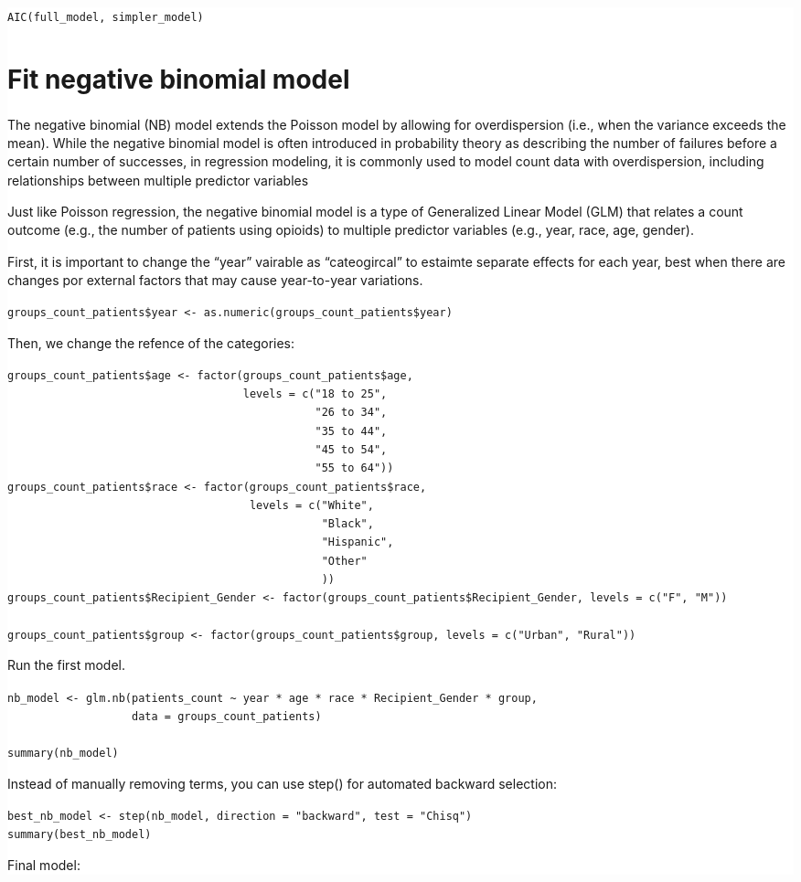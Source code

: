     AIC(full_model, simpler_model)

# Fit negative binomial model

The negative binomial (NB) model extends the Poisson model by allowing
for overdispersion (i.e., when the variance exceeds the mean). While the
negative binomial model is often introduced in probability theory as
describing the number of failures before a certain number of successes,
in regression modeling, it is commonly used to model count data with
overdispersion, including relationships between multiple predictor
variables

Just like Poisson regression, the negative binomial model is a type of
Generalized Linear Model (GLM) that relates a count outcome (e.g., the
number of patients using opioids) to multiple predictor variables (e.g.,
year, race, age, gender).

First, it is important to change the “year” vairable as “cateogircal” to
estaimte separate effects for each year, best when there are changes por
external factors that may cause year-to-year variations.

    groups_count_patients$year <- as.numeric(groups_count_patients$year)

Then, we change the refence of the categories:

    groups_count_patients$age <- factor(groups_count_patients$age, 
                                        levels = c("18 to 25", 
                                                   "26 to 34", 
                                                   "35 to 44", 
                                                   "45 to 54", 
                                                   "55 to 64"))
    groups_count_patients$race <- factor(groups_count_patients$race, 
                                         levels = c("White",
                                                    "Black", 
                                                    "Hispanic", 
                                                    "Other"
                                                    ))
    groups_count_patients$Recipient_Gender <- factor(groups_count_patients$Recipient_Gender, levels = c("F", "M"))

    groups_count_patients$group <- factor(groups_count_patients$group, levels = c("Urban", "Rural"))

Run the first model.

    nb_model <- glm.nb(patients_count ~ year * age * race * Recipient_Gender * group, 
                       data = groups_count_patients)

    summary(nb_model)

Instead of manually removing terms, you can use step() for automated
backward selection:

    best_nb_model <- step(nb_model, direction = "backward", test = "Chisq")
    summary(best_nb_model)

Final model:
